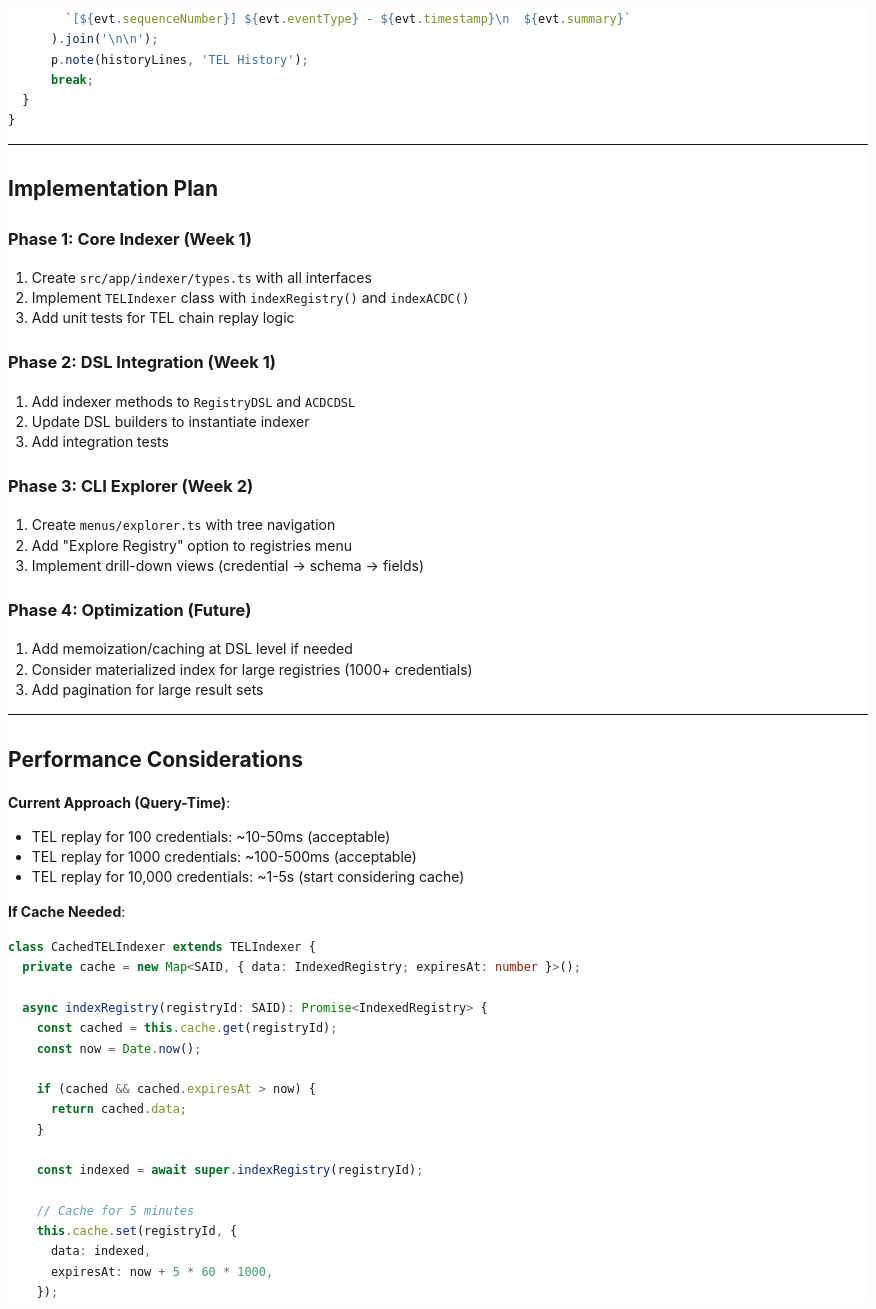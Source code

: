 ```typescript
        `[${evt.sequenceNumber}] ${evt.eventType} - ${evt.timestamp}\n  ${evt.summary}`
      ).join('\n\n');
      p.note(historyLines, 'TEL History');
      break;
  }
}
```

---

## Implementation Plan

### Phase 1: Core Indexer (Week 1)
1. Create `src/app/indexer/types.ts` with all interfaces
2. Implement `TELIndexer` class with `indexRegistry()` and `indexACDC()`
3. Add unit tests for TEL chain replay logic

### Phase 2: DSL Integration (Week 1)
1. Add indexer methods to `RegistryDSL` and `ACDCDSL`
2. Update DSL builders to instantiate indexer
3. Add integration tests

### Phase 3: CLI Explorer (Week 2)
1. Create `menus/explorer.ts` with tree navigation
2. Add "Explore Registry" option to registries menu
3. Implement drill-down views (credential → schema → fields)

### Phase 4: Optimization (Future)
1. Add memoization/caching at DSL level if needed
2. Consider materialized index for large registries (1000+ credentials)
3. Add pagination for large result sets

---

## Performance Considerations

**Current Approach (Query-Time)**:
- TEL replay for 100 credentials: ~10-50ms (acceptable)
- TEL replay for 1000 credentials: ~100-500ms (acceptable)
- TEL replay for 10,000 credentials: ~1-5s (start considering cache)

**If Cache Needed**:
```typescript
class CachedTELIndexer extends TELIndexer {
  private cache = new Map<SAID, { data: IndexedRegistry; expiresAt: number }>();

  async indexRegistry(registryId: SAID): Promise<IndexedRegistry> {
    const cached = this.cache.get(registryId);
    const now = Date.now();

    if (cached && cached.expiresAt > now) {
      return cached.data;
    }

    const indexed = await super.indexRegistry(registryId);

    // Cache for 5 minutes
    this.cache.set(registryId, {
      data: indexed,
      expiresAt: now + 5 * 60 * 1000,
    });

```
